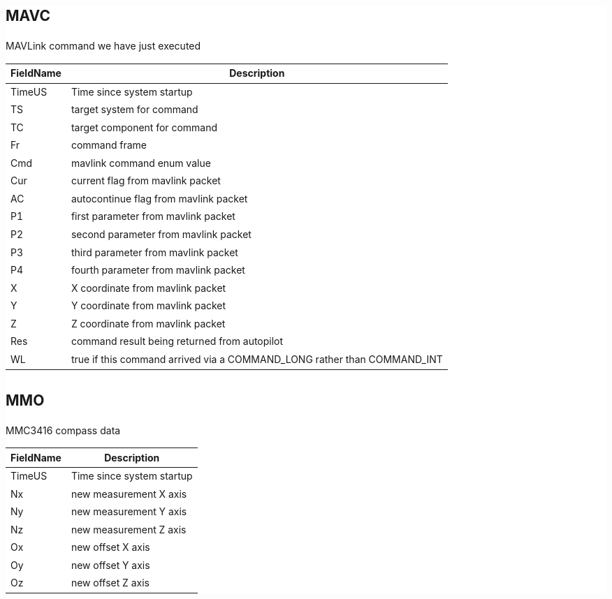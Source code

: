 ## MAVC
MAVLink command we have just executed

|FieldName|Description|
|---|---|
|TimeUS|Time since system startup|
|TS|target system for command|
|TC|target component for command|
|Fr|command frame|
|Cmd|mavlink command enum value|
|Cur|current flag from mavlink packet|
|AC|autocontinue flag from mavlink packet|
|P1|first parameter from mavlink packet|
|P2|second parameter from mavlink packet|
|P3|third parameter from mavlink packet|
|P4|fourth parameter from mavlink packet|
|X|X coordinate from mavlink packet|
|Y|Y coordinate from mavlink packet|
|Z|Z coordinate from mavlink packet|
|Res|command result being returned from autopilot|
|WL|true if this command arrived via a COMMAND_LONG rather than COMMAND_INT|

## MMO
MMC3416 compass data

|FieldName|Description|
|---|---|
|TimeUS|Time since system startup|
|Nx|new measurement X axis|
|Ny|new measurement Y axis|
|Nz|new measurement Z axis|
|Ox|new offset X axis|
|Oy|new offset Y axis|
|Oz|new offset Z axis|
